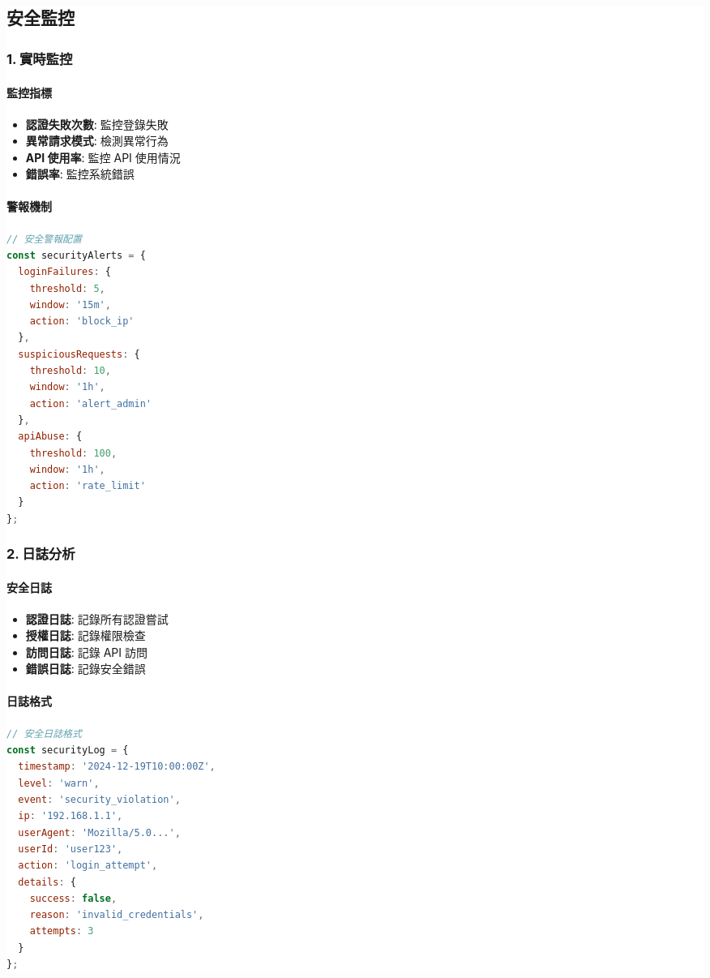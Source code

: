 ## 安全監控

### 1. 實時監控

#### 監控指標
- **認證失敗次數**: 監控登錄失敗
- **異常請求模式**: 檢測異常行為
- **API 使用率**: 監控 API 使用情況
- **錯誤率**: 監控系統錯誤

#### 警報機制
```javascript
// 安全警報配置
const securityAlerts = {
  loginFailures: {
    threshold: 5,
    window: '15m',
    action: 'block_ip'
  },
  suspiciousRequests: {
    threshold: 10,
    window: '1h',
    action: 'alert_admin'
  },
  apiAbuse: {
    threshold: 100,
    window: '1h',
    action: 'rate_limit'
  }
};
```

### 2. 日誌分析

#### 安全日誌
- **認證日誌**: 記錄所有認證嘗試
- **授權日誌**: 記錄權限檢查
- **訪問日誌**: 記錄 API 訪問
- **錯誤日誌**: 記錄安全錯誤

#### 日誌格式
```javascript
// 安全日誌格式
const securityLog = {
  timestamp: '2024-12-19T10:00:00Z',
  level: 'warn',
  event: 'security_violation',
  ip: '192.168.1.1',
  userAgent: 'Mozilla/5.0...',
  userId: 'user123',
  action: 'login_attempt',
  details: {
    success: false,
    reason: 'invalid_credentials',
    attempts: 3
  }
};
```
